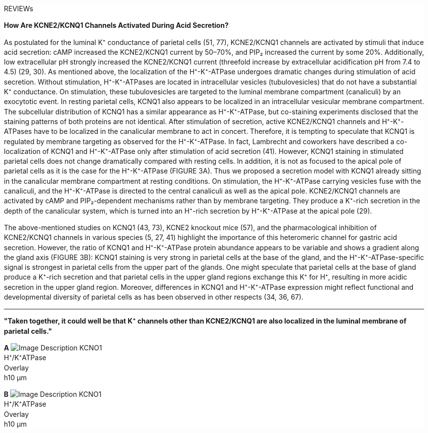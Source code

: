 REVIEWs

**How Are KCNE2/KCNQ1 Channels Activated During Acid Secretion?**

As postulated for the luminal K⁺ conductance of parietal cells (51, 77), KCNE2/KCNQ1 channels are activated by stimuli that induce acid secretion: cAMP increased the KCNE2/KCNQ1 current by 50–70%, and PIP₂ increased the current by some 20%. Additionally, low extracellular pH strongly increased the KCNE2/KCNQ1 current (threefold increase by extracellular acidification pH from 7.4 to 4.5) (29, 30). As mentioned above, the localization of the H⁺-K⁺-ATPase undergoes dramatic changes during stimulation of acid secretion. Without stimulation, H⁺-K⁺-ATPases are located in intracellular vesicles (tubulovesicles) that do not have a substantial K⁺ conductance. On stimulation, these tubulovesicles are targeted to the luminal membrane compartment (canaliculi) by an exocytotic event. In resting parietal cells, KCNQ1 also appears to be localized in an intracellular vesicular membrane compartment. The subcellular distribution of KCNQ1 has a similar appearance as H⁺-K⁺-ATPase, but co-staining experiments disclosed that the staining patterns of both proteins are not identical. After stimulation of secretion, active KCNE2/KCNQ1 channels and H⁺-K⁺-ATPases have to be localized in the canalicular membrane to act in concert. Therefore, it is tempting to speculate that KCNQ1 is regulated by membrane targeting as observed for the H⁺-K⁺-ATPase. In fact, Lambrecht and coworkers have described a co-localization of KCNQ1 and H⁺-K⁺-ATPase only after stimulation of acid secretion (41). However, KCNQ1 staining in stimulated parietal cells does not change dramatically compared with resting cells. In addition, it is not as focused to the apical pole of parietal cells as it is the case for the H⁺-K⁺-ATPase (FIGURE 3A). Thus we proposed a secretion model with KCNQ1 already sitting in the canalicular membrane compartment at resting conditions. On stimulation, the H⁺-K⁺-ATPase carrying vesicles fuse with the canaliculi, and the H⁺-K⁺-ATPase is directed to the central canaliculi as well as the apical pole. KCNE2/KCNQ1 channels are activated by cAMP and PIP₂-dependent mechanisms rather than by membrane targeting. They produce a K⁺-rich secretion in the depth of the canalicular system, which is turned into an H⁺-rich secretion by H⁺-K⁺-ATPase at the apical pole (29).

The above-mentioned studies on KCNQ1 (43, 73), KCNE2 knockout mice (57), and the pharmacological inhibition of KCNE2/KCNQ1 channels in various species (5, 27, 41) highlight the importance of this heteromeric channel for gastric acid secretion. However, the ratio of KCNQ1 and H⁺-K⁺-ATPase protein abundance appears to be variable and shows a gradient along the gland axis (FIGURE 3B): KCNQ1 staining is very strong in parietal cells at the base of the gland, and the H⁺-K⁺-ATPase-specific signal is strongest in parietal cells from the upper part of the glands. One might speculate that parietal cells at the base of gland produce a K⁺-rich secretion and that parietal cells in the upper gland regions exchange this K⁺ for H⁺, resulting in more acidic secretion in the upper gland region. Moreover, differences in KCNQ1 and H⁺-K⁺-ATPase expression might reflect functional and developmental diversity of parietal cells as has been observed in other respects (34, 36, 67).

---

**"Taken together, it could well be that K⁺ channels other than KCNE2/KCNQ1 are also localized in the luminal membrane of parietal cells."**

**A**
![Image Description](#)
KCNO1  
H⁺/K⁺ATPase  
Overlay  
h10 μm  

**B**
![Image Description](#)
KCNO1  
H⁺/K⁺ATPase  
Overlay  
h10 μm  

